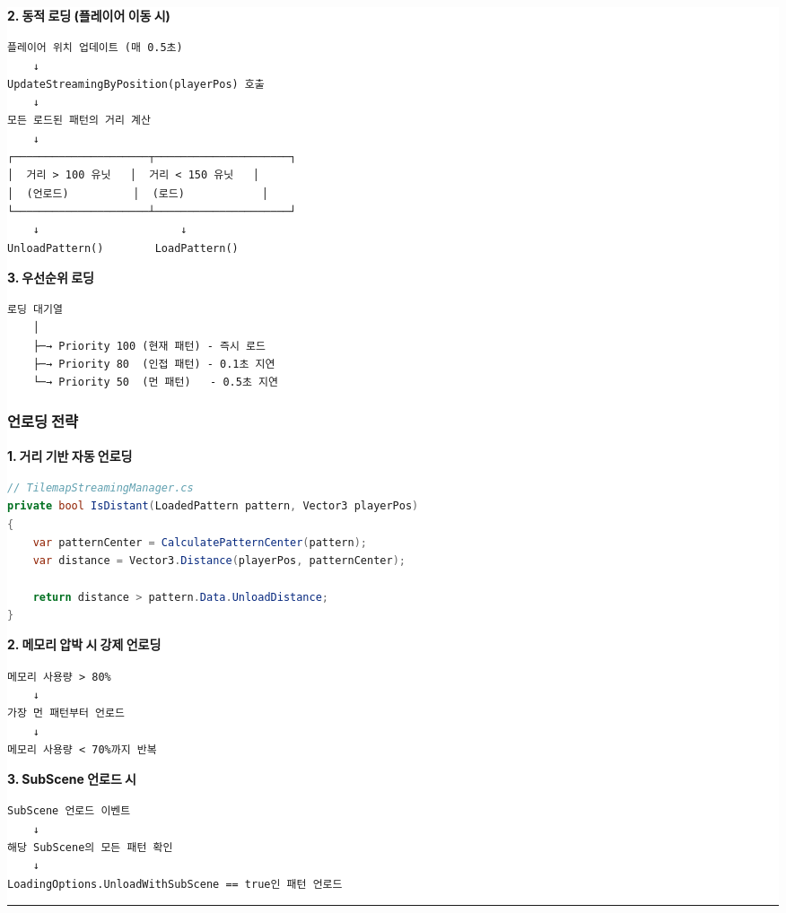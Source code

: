 **2. 동적 로딩 (플레이어 이동 시)**

```
플레이어 위치 업데이트 (매 0.5초)
    ↓
UpdateStreamingByPosition(playerPos) 호출
    ↓
모든 로드된 패턴의 거리 계산
    ↓
┌─────────────────────┬─────────────────────┐
│  거리 > 100 유닛   │  거리 < 150 유닛   │
│  (언로드)          │  (로드)            │
└─────────────────────┴─────────────────────┘
    ↓                      ↓
UnloadPattern()        LoadPattern()
```

**3. 우선순위 로딩**

```
로딩 대기열
    │
    ├─→ Priority 100 (현재 패턴) - 즉시 로드
    ├─→ Priority 80  (인접 패턴) - 0.1초 지연
    └─→ Priority 50  (먼 패턴)   - 0.5초 지연
```

### 언로딩 전략

**1. 거리 기반 자동 언로딩**

```csharp
// TilemapStreamingManager.cs
private bool IsDistant(LoadedPattern pattern, Vector3 playerPos)
{
    var patternCenter = CalculatePatternCenter(pattern);
    var distance = Vector3.Distance(playerPos, patternCenter);

    return distance > pattern.Data.UnloadDistance;
}
```

**2. 메모리 압박 시 강제 언로딩**

```
메모리 사용량 > 80%
    ↓
가장 먼 패턴부터 언로드
    ↓
메모리 사용량 < 70%까지 반복
```

**3. SubScene 언로드 시**

```
SubScene 언로드 이벤트
    ↓
해당 SubScene의 모든 패턴 확인
    ↓
LoadingOptions.UnloadWithSubScene == true인 패턴 언로드
```

---